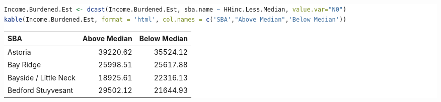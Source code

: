 ``` r
Income.Burdened.Est <- dcast(Income.Burdened.Est, sba.name ~ HHinc.Less.Median, value.var="N0")
kable(Income.Burdened.Est, format = 'html', col.names = c('SBA',"Above Median",'Below Median'))
```

<table>
<thead>
<tr>
<th style="text-align:left;">
SBA
</th>
<th style="text-align:right;">
Above Median
</th>
<th style="text-align:right;">
Below Median
</th>
</tr>
</thead>
<tbody>
<tr>
<td style="text-align:left;">
Astoria
</td>
<td style="text-align:right;">
39220.62
</td>
<td style="text-align:right;">
35524.12
</td>
</tr>
<tr>
<td style="text-align:left;">
Bay Ridge
</td>
<td style="text-align:right;">
25998.51
</td>
<td style="text-align:right;">
25617.88
</td>
</tr>
<tr>
<td style="text-align:left;">
Bayside / Little Neck
</td>
<td style="text-align:right;">
18925.61
</td>
<td style="text-align:right;">
22316.13
</td>
</tr>
<tr>
<td style="text-align:left;">
Bedford Stuyvesant
</td>
<td style="text-align:right;">
29502.12
</td>
<td style="text-align:right;">
21644.93
</td>
</tr>
